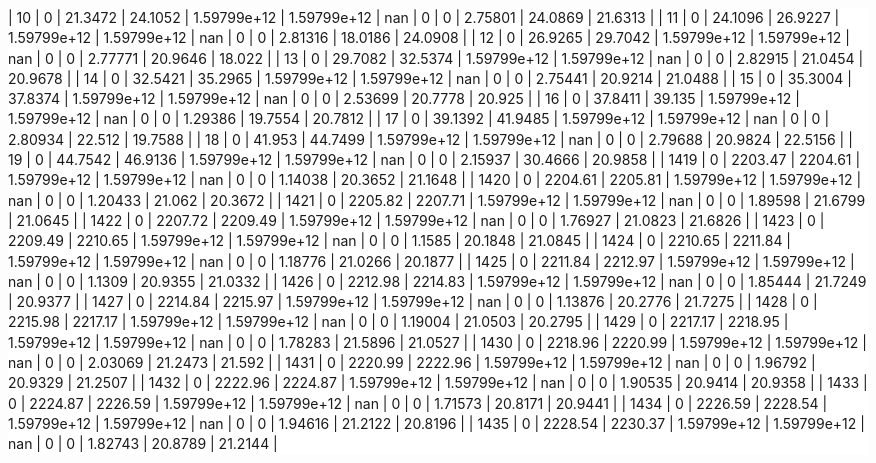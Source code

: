 |             10 |       0 |        21.3472   |        24.1052  |       1.59799e+12 |      1.59799e+12 |                 nan |                0 |               0 |             2.75801 |              24.0869 |  21.6313 |
|             11 |       0 |        24.1096   |        26.9227  |       1.59799e+12 |      1.59799e+12 |                 nan |                0 |               0 |             2.81316 |              18.0186 |  24.0908 |
|             12 |       0 |        26.9265   |        29.7042  |       1.59799e+12 |      1.59799e+12 |                 nan |                0 |               0 |             2.77771 |              20.9646 |  18.022  |
|             13 |       0 |        29.7082   |        32.5374  |       1.59799e+12 |      1.59799e+12 |                 nan |                0 |               0 |             2.82915 |              21.0454 |  20.9678 |
|             14 |       0 |        32.5421   |        35.2965  |       1.59799e+12 |      1.59799e+12 |                 nan |                0 |               0 |             2.75441 |              20.9214 |  21.0488 |
|             15 |       0 |        35.3004   |        37.8374  |       1.59799e+12 |      1.59799e+12 |                 nan |                0 |               0 |             2.53699 |              20.7778 |  20.925  |
|             16 |       0 |        37.8411   |        39.135   |       1.59799e+12 |      1.59799e+12 |                 nan |                0 |               0 |             1.29386 |              19.7554 |  20.7812 |
|             17 |       0 |        39.1392   |        41.9485  |       1.59799e+12 |      1.59799e+12 |                 nan |                0 |               0 |             2.80934 |              22.512  |  19.7588 |
|             18 |       0 |        41.953    |        44.7499  |       1.59799e+12 |      1.59799e+12 |                 nan |                0 |               0 |             2.79688 |              20.9824 |  22.5156 |
|             19 |       0 |        44.7542   |        46.9136  |       1.59799e+12 |      1.59799e+12 |                 nan |                0 |               0 |             2.15937 |              30.4666 |  20.9858 |
|           1419 |       0 |      2203.47     |      2204.61    |       1.59799e+12 |      1.59799e+12 |                 nan |                0 |               0 |             1.14038 |              20.3652 |  21.1648 |
|           1420 |       0 |      2204.61     |      2205.81    |       1.59799e+12 |      1.59799e+12 |                 nan |                0 |               0 |             1.20433 |              21.062  |  20.3672 |
|           1421 |       0 |      2205.82     |      2207.71    |       1.59799e+12 |      1.59799e+12 |                 nan |                0 |               0 |             1.89598 |              21.6799 |  21.0645 |
|           1422 |       0 |      2207.72     |      2209.49    |       1.59799e+12 |      1.59799e+12 |                 nan |                0 |               0 |             1.76927 |              21.0823 |  21.6826 |
|           1423 |       0 |      2209.49     |      2210.65    |       1.59799e+12 |      1.59799e+12 |                 nan |                0 |               0 |             1.1585  |              20.1848 |  21.0845 |
|           1424 |       0 |      2210.65     |      2211.84    |       1.59799e+12 |      1.59799e+12 |                 nan |                0 |               0 |             1.18776 |              21.0266 |  20.1877 |
|           1425 |       0 |      2211.84     |      2212.97    |       1.59799e+12 |      1.59799e+12 |                 nan |                0 |               0 |             1.1309  |              20.9355 |  21.0332 |
|           1426 |       0 |      2212.98     |      2214.83    |       1.59799e+12 |      1.59799e+12 |                 nan |                0 |               0 |             1.85444 |              21.7249 |  20.9377 |
|           1427 |       0 |      2214.84     |      2215.97    |       1.59799e+12 |      1.59799e+12 |                 nan |                0 |               0 |             1.13876 |              20.2776 |  21.7275 |
|           1428 |       0 |      2215.98     |      2217.17    |       1.59799e+12 |      1.59799e+12 |                 nan |                0 |               0 |             1.19004 |              21.0503 |  20.2795 |
|           1429 |       0 |      2217.17     |      2218.95    |       1.59799e+12 |      1.59799e+12 |                 nan |                0 |               0 |             1.78283 |              21.5896 |  21.0527 |
|           1430 |       0 |      2218.96     |      2220.99    |       1.59799e+12 |      1.59799e+12 |                 nan |                0 |               0 |             2.03069 |              21.2473 |  21.592  |
|           1431 |       0 |      2220.99     |      2222.96    |       1.59799e+12 |      1.59799e+12 |                 nan |                0 |               0 |             1.96792 |              20.9329 |  21.2507 |
|           1432 |       0 |      2222.96     |      2224.87    |       1.59799e+12 |      1.59799e+12 |                 nan |                0 |               0 |             1.90535 |              20.9414 |  20.9358 |
|           1433 |       0 |      2224.87     |      2226.59    |       1.59799e+12 |      1.59799e+12 |                 nan |                0 |               0 |             1.71573 |              20.8171 |  20.9441 |
|           1434 |       0 |      2226.59     |      2228.54    |       1.59799e+12 |      1.59799e+12 |                 nan |                0 |               0 |             1.94616 |              21.2122 |  20.8196 |
|           1435 |       0 |      2228.54     |      2230.37    |       1.59799e+12 |      1.59799e+12 |                 nan |                0 |               0 |             1.82743 |              20.8789 |  21.2144 |